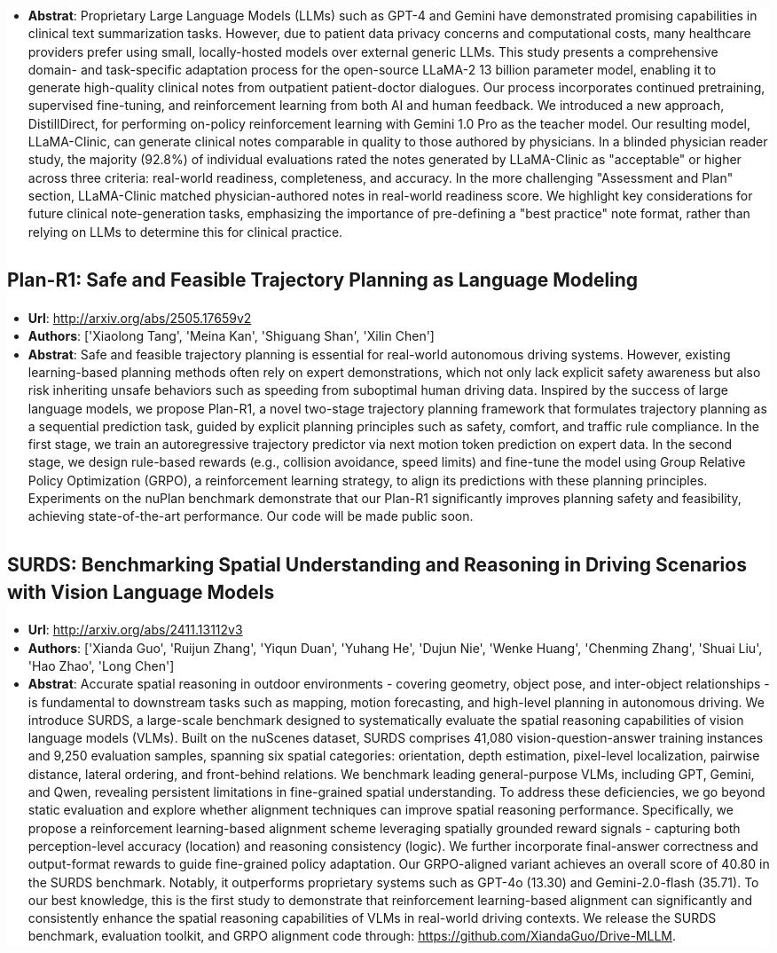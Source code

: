 - **Abstrat**: Proprietary Large Language Models (LLMs) such as GPT-4 and Gemini have demonstrated promising capabilities in clinical text summarization tasks. However, due to patient data privacy concerns and computational costs, many healthcare providers prefer using small, locally-hosted models over external generic LLMs. This study presents a comprehensive domain- and task-specific adaptation process for the open-source LLaMA-2 13 billion parameter model, enabling it to generate high-quality clinical notes from outpatient patient-doctor dialogues. Our process incorporates continued pretraining, supervised fine-tuning, and reinforcement learning from both AI and human feedback. We introduced a new approach, DistillDirect, for performing on-policy reinforcement learning with Gemini 1.0 Pro as the teacher model. Our resulting model, LLaMA-Clinic, can generate clinical notes comparable in quality to those authored by physicians. In a blinded physician reader study, the majority (92.8%) of individual evaluations rated the notes generated by LLaMA-Clinic as "acceptable" or higher across three criteria: real-world readiness, completeness, and accuracy. In the more challenging "Assessment and Plan" section, LLaMA-Clinic matched physician-authored notes in real-world readiness score. We highlight key considerations for future clinical note-generation tasks, emphasizing the importance of pre-defining a "best practice" note format, rather than relying on LLMs to determine this for clinical practice.





## Plan-R1: Safe and Feasible Trajectory Planning as Language Modeling
- **Url**: http://arxiv.org/abs/2505.17659v2
- **Authors**: ['Xiaolong Tang', 'Meina Kan', 'Shiguang Shan', 'Xilin Chen']
- **Abstrat**: Safe and feasible trajectory planning is essential for real-world autonomous driving systems. However, existing learning-based planning methods often rely on expert demonstrations, which not only lack explicit safety awareness but also risk inheriting unsafe behaviors such as speeding from suboptimal human driving data. Inspired by the success of large language models, we propose Plan-R1, a novel two-stage trajectory planning framework that formulates trajectory planning as a sequential prediction task, guided by explicit planning principles such as safety, comfort, and traffic rule compliance. In the first stage, we train an autoregressive trajectory predictor via next motion token prediction on expert data. In the second stage, we design rule-based rewards (e.g., collision avoidance, speed limits) and fine-tune the model using Group Relative Policy Optimization (GRPO), a reinforcement learning strategy, to align its predictions with these planning principles. Experiments on the nuPlan benchmark demonstrate that our Plan-R1 significantly improves planning safety and feasibility, achieving state-of-the-art performance. Our code will be made public soon.





## SURDS: Benchmarking Spatial Understanding and Reasoning in Driving Scenarios with Vision Language Models
- **Url**: http://arxiv.org/abs/2411.13112v3
- **Authors**: ['Xianda Guo', 'Ruijun Zhang', 'Yiqun Duan', 'Yuhang He', 'Dujun Nie', 'Wenke Huang', 'Chenming Zhang', 'Shuai Liu', 'Hao Zhao', 'Long Chen']
- **Abstrat**: Accurate spatial reasoning in outdoor environments - covering geometry, object pose, and inter-object relationships - is fundamental to downstream tasks such as mapping, motion forecasting, and high-level planning in autonomous driving. We introduce SURDS, a large-scale benchmark designed to systematically evaluate the spatial reasoning capabilities of vision language models (VLMs). Built on the nuScenes dataset, SURDS comprises 41,080 vision-question-answer training instances and 9,250 evaluation samples, spanning six spatial categories: orientation, depth estimation, pixel-level localization, pairwise distance, lateral ordering, and front-behind relations. We benchmark leading general-purpose VLMs, including GPT, Gemini, and Qwen, revealing persistent limitations in fine-grained spatial understanding. To address these deficiencies, we go beyond static evaluation and explore whether alignment techniques can improve spatial reasoning performance. Specifically, we propose a reinforcement learning-based alignment scheme leveraging spatially grounded reward signals - capturing both perception-level accuracy (location) and reasoning consistency (logic). We further incorporate final-answer correctness and output-format rewards to guide fine-grained policy adaptation. Our GRPO-aligned variant achieves an overall score of 40.80 in the SURDS benchmark. Notably, it outperforms proprietary systems such as GPT-4o (13.30) and Gemini-2.0-flash (35.71). To our best knowledge, this is the first study to demonstrate that reinforcement learning-based alignment can significantly and consistently enhance the spatial reasoning capabilities of VLMs in real-world driving contexts. We release the SURDS benchmark, evaluation toolkit, and GRPO alignment code through: https://github.com/XiandaGuo/Drive-MLLM.